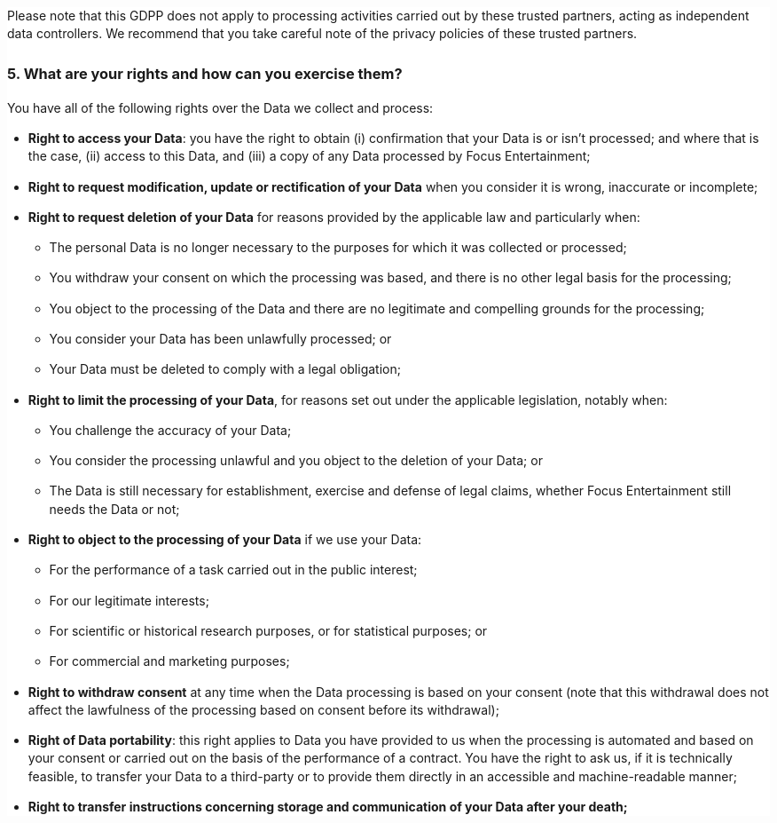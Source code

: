 Please note that this GDPP does not apply to processing activities carried out by these trusted partners, acting as independent data controllers. We recommend that you take careful note of the privacy policies of these trusted partners.

### 5\. What are your rights and how can you exercise them?

You have all of the following rights over the Data we collect and process:

* **Right to access your Data**: you have the right to obtain (i) confirmation that your Data is or isn’t processed; and where that is the case, (ii) access to this Data, and (iii) a copy of any Data processed by Focus Entertainment;
    
* **Right to request modification, update or rectification of your Data** when you consider it is wrong, inaccurate or incomplete;
    
* **Right to request deletion of your Data** for reasons provided by the applicable law and particularly when:
    
    * The personal Data is no longer necessary to the purposes for which it was collected or processed;
        
    * You withdraw your consent on which the processing was based, and there is no other legal basis for the processing;
        
    * You object to the processing of the Data and there are no legitimate and compelling grounds for the processing;
        
    * You consider your Data has been unlawfully processed; or
        
    * Your Data must be deleted to comply with a legal obligation;
        
* **Right to limit the processing of your Data**, for reasons set out under the applicable legislation, notably when:
    
    * You challenge the accuracy of your Data;
        
    * You consider the processing unlawful and you object to the deletion of your Data; or
        
    * The Data is still necessary for establishment, exercise and defense of legal claims, whether Focus Entertainment still needs the Data or not;
        
* **Right to object to the processing of your Data** if we use your Data:
    
    * For the performance of a task carried out in the public interest;
        
    * For our legitimate interests;
        
    * For scientific or historical research purposes, or for statistical purposes; or
        
    * For commercial and marketing purposes;
        
* **Right to withdraw consent** at any time when the Data processing is based on your consent (note that this withdrawal does not affect the lawfulness of the processing based on consent before its withdrawal);
    
* **Right of Data portability**: this right applies to Data you have provided to us when the processing is automated and based on your consent or carried out on the basis of the performance of a contract. You have the right to ask us, if it is technically feasible, to transfer your Data to a third-party or to provide them directly in an accessible and machine-readable manner;
    
* **Right to transfer instructions concerning storage and communication of your Data after your death;**
    